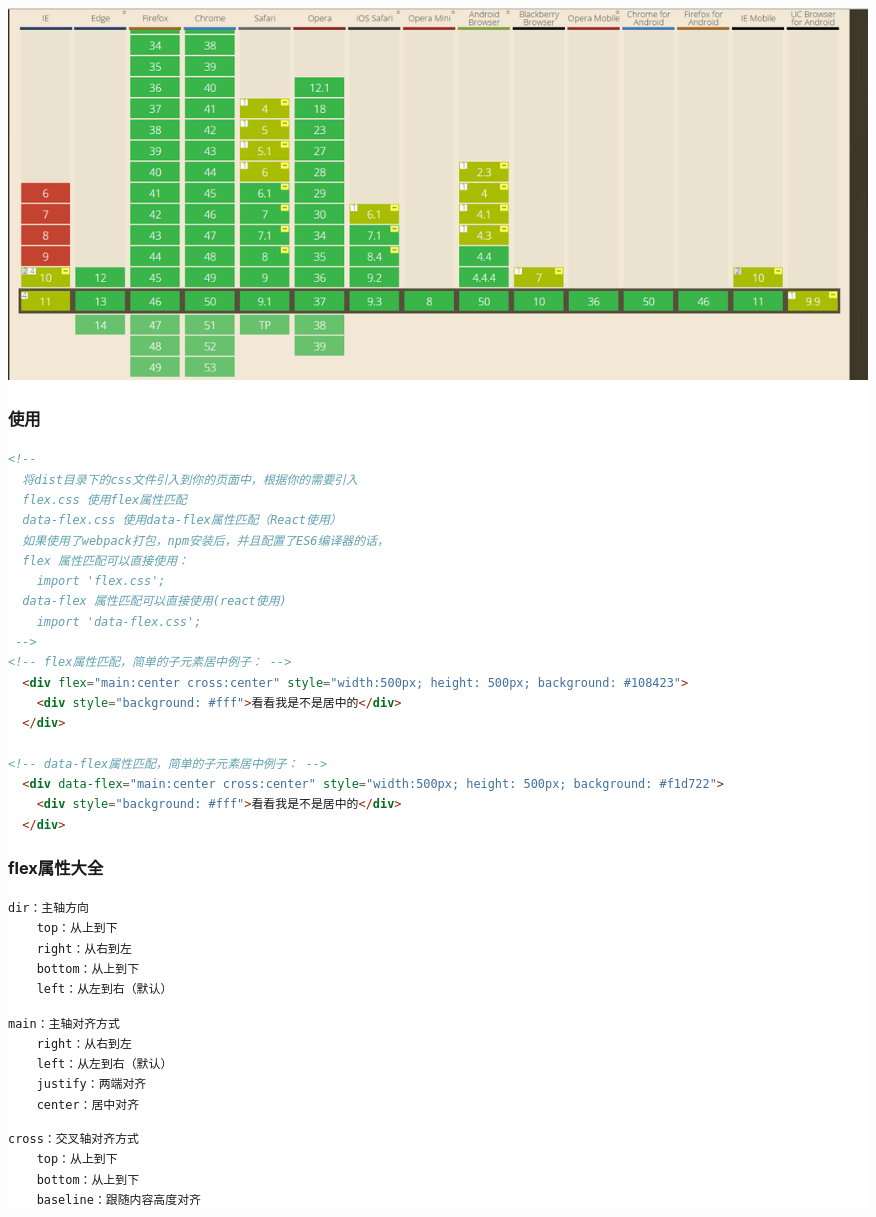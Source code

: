![Alt text](caniuse.png)

### 使用
```html
<!--
  将dist目录下的css文件引入到你的页面中，根据你的需要引入
  flex.css 使用flex属性匹配
  data-flex.css 使用data-flex属性匹配（React使用）
  如果使用了webpack打包，npm安装后，并且配置了ES6编译器的话，
  flex 属性匹配可以直接使用：
    import 'flex.css';
  data-flex 属性匹配可以直接使用(react使用)
    import 'data-flex.css';
 -->
<!-- flex属性匹配，简单的子元素居中例子： -->
  <div flex="main:center cross:center" style="width:500px; height: 500px; background: #108423">
    <div style="background: #fff">看看我是不是居中的</div>
  </div>

<!-- data-flex属性匹配，简单的子元素居中例子： -->
  <div data-flex="main:center cross:center" style="width:500px; height: 500px; background: #f1d722">
    <div style="background: #fff">看看我是不是居中的</div>
  </div>
```
### flex属性大全
```
dir：主轴方向
    top：从上到下
    right：从右到左
    bottom：从上到下
    left：从左到右（默认）
```
```
main：主轴对齐方式
    right：从右到左
    left：从左到右（默认）
    justify：两端对齐
    center：居中对齐
```
```
cross：交叉轴对齐方式
    top：从上到下
    bottom：从上到下
    baseline：跟随内容高度对齐
```